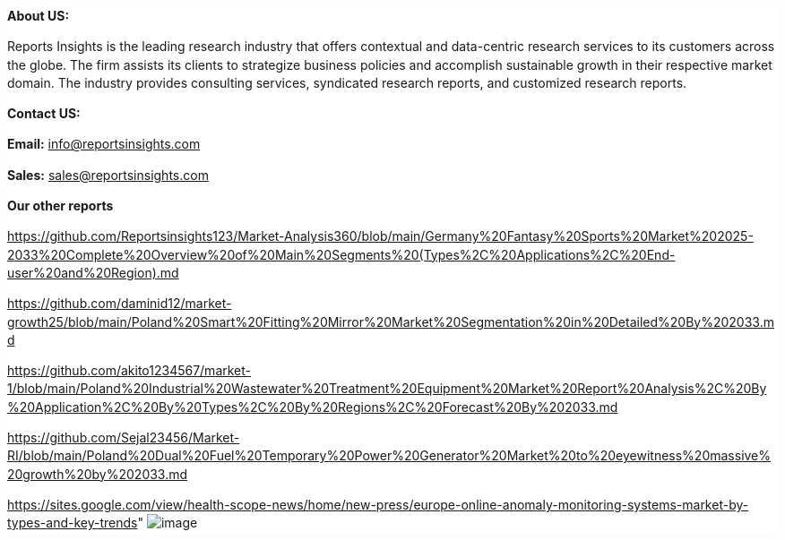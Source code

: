 <strong><strong>About US</strong>:</strong>

Reports Insights is the leading research industry that offers contextual and data-centric research services to its customers across the globe. The firm assists its clients to strategize business policies and accomplish sustainable growth in their respective market domain. The industry provides consulting services, syndicated research reports, and customized research reports.

<strong>Contact US:</strong>

<p class=""""><b>Email:</b> <a href=mailto:info@reportsinsights.com>info@reportsinsights.com</a></p>
<p class=""""><b>Sales:</b> <a href=mailto:sales@reportsinsights.com>sales@reportsinsights.com</a></p>

<strong>Our other reports</strong>

<a href=https://github.com/Reportsinsights123/Market-Analysis360/blob/main/Germany%20Fantasy%20Sports%20Market%202025-2033%20Complete%20Overview%20of%20Main%20Segments%20(Types%2C%20Applications%2C%20End-user%20and%20Region).md>https://github.com/Reportsinsights123/Market-Analysis360/blob/main/Germany%20Fantasy%20Sports%20Market%202025-2033%20Complete%20Overview%20of%20Main%20Segments%20(Types%2C%20Applications%2C%20End-user%20and%20Region).md</a>

<a href=https://github.com/daminid12/market-growth25/blob/main/Poland%20Smart%20Fitting%20Mirror%20Market%20Segmentation%20in%20Detailed%20By%202033.md>https://github.com/daminid12/market-growth25/blob/main/Poland%20Smart%20Fitting%20Mirror%20Market%20Segmentation%20in%20Detailed%20By%202033.md</a>

<a href=https://github.com/akito1234567/market-1/blob/main/Poland%20Industrial%20Wastewater%20Treatment%20Equipment%20Market%20Report%20Analysis%2C%20By%20Application%2C%20By%20Types%2C%20By%20Regions%2C%20Forecast%20By%202033.md>https://github.com/akito1234567/market-1/blob/main/Poland%20Industrial%20Wastewater%20Treatment%20Equipment%20Market%20Report%20Analysis%2C%20By%20Application%2C%20By%20Types%2C%20By%20Regions%2C%20Forecast%20By%202033.md</a>

<a href=https://github.com/Sejal23456/Market-RI/blob/main/Poland%20Dual%20Fuel%20Temporary%20Power%20Generator%20Market%20to%20eyewitness%20massive%20growth%20by%202033.md>https://github.com/Sejal23456/Market-RI/blob/main/Poland%20Dual%20Fuel%20Temporary%20Power%20Generator%20Market%20to%20eyewitness%20massive%20growth%20by%202033.md</a>

<a href=https://sites.google.com/view/health-scope-news/home/new-press/europe-online-anomaly-monitoring-systems-market-by-types-and-key-trends>https://sites.google.com/view/health-scope-news/home/new-press/europe-online-anomaly-monitoring-systems-market-by-types-and-key-trends</a>"
![image](https://github.com/user-attachments/assets/3b23e2e4-9a33-4e94-8fca-19131e10d2ca)
